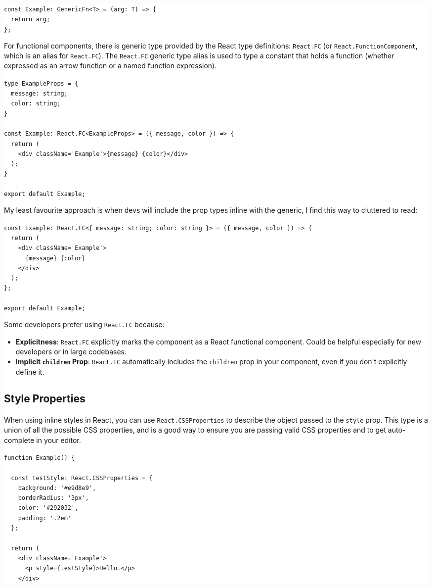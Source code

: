 ```tsx
const Example: GenericFn<T> = (arg: T) => {
  return arg;
};
```

For functional components, there is generic type provided by the React type definitions: `React.FC` (or `React.FunctionComponent`, which is an alias for `React.FC`). The `React.FC` generic type alias is used to type a constant that holds a function (whether expressed as an arrow function or a named function expression).

```tsx
type ExampleProps = {
  message: string;
  color: string;
}

const Example: React.FC<ExampleProps> = ({ message, color }) => {
  return (
    <div className='Example'>{message} {color}</div>
  );
}

export default Example;
```

My least favourite approach is when devs will include the prop types inline with the generic, I find this way to cluttered to read:

```tsx
const Example: React.FC<{ message: string; color: string }> = ({ message, color }) => {
  return (
    <div className='Example'>
      {message} {color}
    </div>
  );
};

export default Example;
```

Some developers prefer using `React.FC` because:

- **Explicitness**: `React.FC` explicitly marks the component as a React functional component. Could be helpful especially for new developers or in large codebases.
- **Implicit `children` Prop**: `React.FC` automatically includes the `children` prop in your component, even if you don't explicitly define it. 

## Style Properties

When using inline styles in React, you can use `React.CSSProperties` to describe the object passed to the `style` prop. This type is a union of all the possible CSS properties, and is a good way to ensure you are passing valid CSS properties and to get auto-complete in your editor.

```tsx
function Example() {

  const testStyle: React.CSSProperties = {
    background: '#e9d8e9',
    borderRadius: '3px',
    color: '#292032',
    padding: '.2em'
  };

  return (
    <div className='Example'>
      <p style={testStyle}>Hello.</p>
    </div>
```